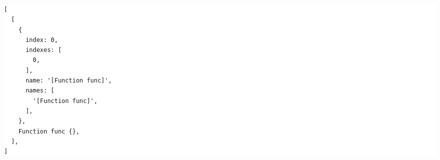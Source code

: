     [
      [
        {
          index: 0,
          indexes: [
            0,
          ],
          name: '[Function func]',
          names: [
            '[Function func]',
          ],
        },
        Function func {},
      ],
    ]
